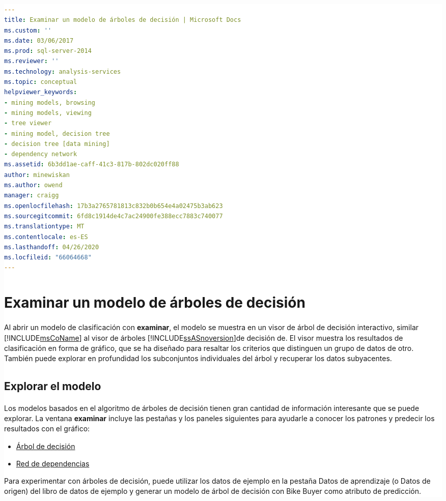 ```yaml
---
title: Examinar un modelo de árboles de decisión | Microsoft Docs
ms.custom: ''
ms.date: 03/06/2017
ms.prod: sql-server-2014
ms.reviewer: ''
ms.technology: analysis-services
ms.topic: conceptual
helpviewer_keywords:
- mining models, browsing
- mining models, viewing
- tree viewer
- mining model, decision tree
- decision tree [data mining]
- dependency network
ms.assetid: 6b3dd1ae-caff-41c3-817b-802dc020ff88
author: minewiskan
ms.author: owend
manager: craigg
ms.openlocfilehash: 17b3a2765781813c832b0b654e4a02475b3ab623
ms.sourcegitcommit: 6fd8c1914de4c7ac24900fe388ecc7883c740077
ms.translationtype: MT
ms.contentlocale: es-ES
ms.lasthandoff: 04/26/2020
ms.locfileid: "66064668"
---
```

# <a name="browsing-a-decision-trees-model"></a>Examinar un modelo de árboles de decisión
  Al abrir un modelo de clasificación con **examinar**, el modelo se muestra en un visor de árbol de decisión interactivo, similar [!INCLUDE[msCoName](../includes/msconame-md.md)] al visor de árboles [!INCLUDE[ssASnoversion](../includes/ssasnoversion-md.md)]de decisión de. El visor muestra los resultados de clasificación en forma de gráfico, que se ha diseñado para resaltar los criterios que distinguen un grupo de datos de otro. También puede explorar en profundidad los subconjuntos individuales del árbol y recuperar los datos subyacentes.  
  
##  <a name="explore-the-model"></a><a name="bkmk_Top"></a>Explorar el modelo  
 Los modelos basados en el algoritmo de árboles de decisión tienen gran cantidad de información interesante que se puede explorar. La ventana **examinar** incluye las pestañas y los paneles siguientes para ayudarle a conocer los patrones y predecir los resultados con el gráfico:  
  
-   [Árbol de decisión](#BKMK_DecisionTree)  
  
-   [Red de dependencias](#BKMK_DNetwork)  
  
 Para experimentar con árboles de decisión, puede utilizar los datos de ejemplo en la pestaña Datos de aprendizaje (o Datos de origen) del libro de datos de ejemplo y generar un modelo de árbol de decisión con Bike Buyer como atributo de predicción.  
  